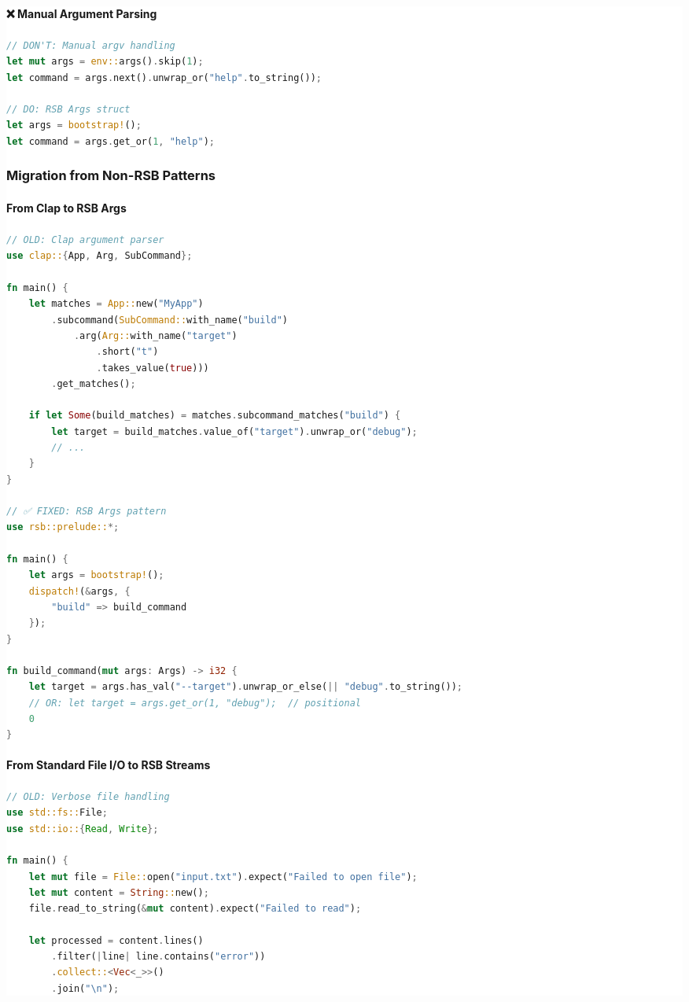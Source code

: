 #### ❌ Manual Argument Parsing
```rust  
// DON'T: Manual argv handling
let mut args = env::args().skip(1);
let command = args.next().unwrap_or("help".to_string());

// DO: RSB Args struct
let args = bootstrap!();
let command = args.get_or(1, "help");
```

### Migration from Non-RSB Patterns

#### From Clap to RSB Args
```rust
// OLD: Clap argument parser
use clap::{App, Arg, SubCommand};

fn main() {
    let matches = App::new("MyApp")
        .subcommand(SubCommand::with_name("build")
            .arg(Arg::with_name("target")
                .short("t")
                .takes_value(true)))
        .get_matches();
        
    if let Some(build_matches) = matches.subcommand_matches("build") {
        let target = build_matches.value_of("target").unwrap_or("debug");
        // ...
    }
}

// ✅ FIXED: RSB Args pattern
use rsb::prelude::*;

fn main() {
    let args = bootstrap!();
    dispatch!(&args, {
        "build" => build_command
    });
}

fn build_command(mut args: Args) -> i32 {
    let target = args.has_val("--target").unwrap_or_else(|| "debug".to_string());
    // OR: let target = args.get_or(1, "debug");  // positional
    0
}
```

#### From Standard File I/O to RSB Streams
```rust
// OLD: Verbose file handling
use std::fs::File;
use std::io::{Read, Write};

fn main() {
    let mut file = File::open("input.txt").expect("Failed to open file");
    let mut content = String::new();
    file.read_to_string(&mut content).expect("Failed to read");
    
    let processed = content.lines()
        .filter(|line| line.contains("error"))
        .collect::<Vec<_>>()
        .join("\n");
```